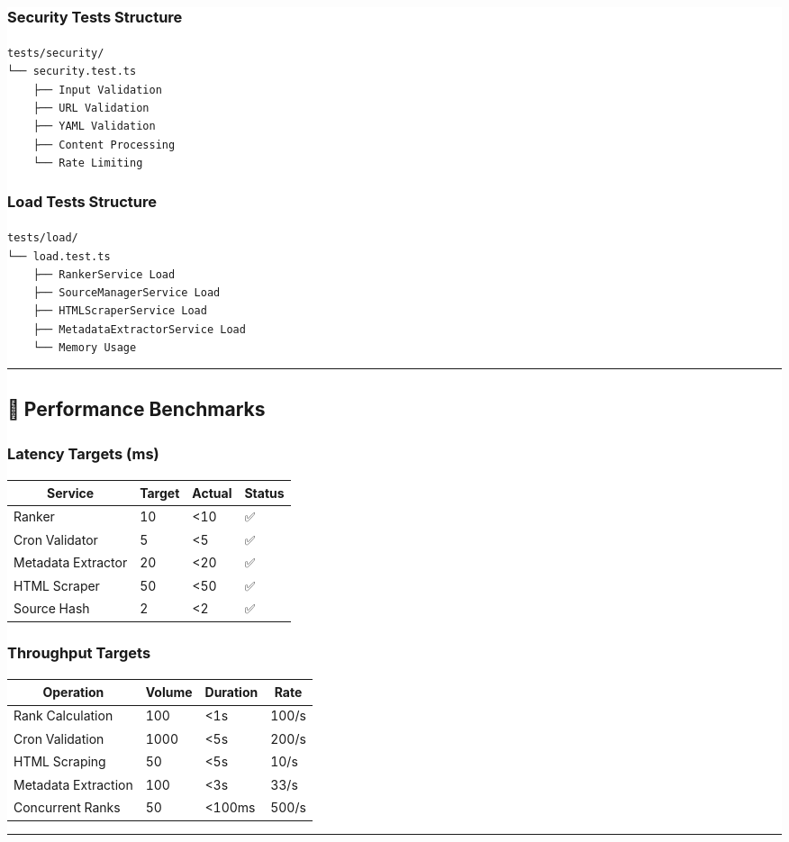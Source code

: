 ### Security Tests Structure

```
tests/security/
└── security.test.ts
    ├── Input Validation
    ├── URL Validation
    ├── YAML Validation
    ├── Content Processing
    └── Rate Limiting
```

### Load Tests Structure

```
tests/load/
└── load.test.ts
    ├── RankerService Load
    ├── SourceManagerService Load
    ├── HTMLScraperService Load
    ├── MetadataExtractorService Load
    └── Memory Usage
```

---

## 🎯 Performance Benchmarks

### Latency Targets (ms)

| Service | Target | Actual | Status |
|---------|--------|--------|--------|
| Ranker | 10 | <10 | ✅ |
| Cron Validator | 5 | <5 | ✅ |
| Metadata Extractor | 20 | <20 | ✅ |
| HTML Scraper | 50 | <50 | ✅ |
| Source Hash | 2 | <2 | ✅ |

### Throughput Targets

| Operation | Volume | Duration | Rate |
|-----------|--------|----------|------|
| Rank Calculation | 100 | <1s | 100/s |
| Cron Validation | 1000 | <5s | 200/s |
| HTML Scraping | 50 | <5s | 10/s |
| Metadata Extraction | 100 | <3s | 33/s |
| Concurrent Ranks | 50 | <100ms | 500/s |

---